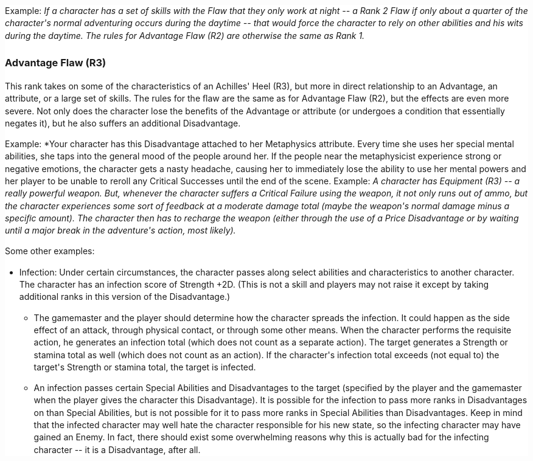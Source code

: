 Example: *If a character has a set of skills with the Flaw that they only
work at night -- a Rank 2 Flaw if only about a quarter of the character's
normal adventuring occurs during the daytime -- that would force the
character to rely on other abilities and his wits during the daytime.
The rules for Advantage Flaw (R2) are otherwise the same as
Rank 1.*


### Advantage Flaw (R3) ###

This rank takes on some of the characteristics of an Achilles' Heel
(R3), but more in direct relationship to an Advantage, an attribute,
or a large set of skills. The rules for the ﬂaw are the same as for
Advantage Flaw (R2), but the effects are even more severe. Not only
does the character lose the beneﬁts of the Advantage or attribute (or
undergoes a condition that essentially negates it), but he also suffers
an additional Disadvantage.

Example: *Your character has this Disadvantage attached to her
Metaphysics attribute. Every time she uses her special mental abilities,
she taps into the general mood of the people around her. If the people
near the metaphysicist experience strong or negative emotions, the
character gets a nasty headache, causing her to immediately lose the
ability to use her mental powers and her player to be unable to reroll
any Critical Successes until the end of the scene.
Example: *A character has Equipment (R3) -- a really powerful weapon. 
But, whenever the character suffers a Critical Failure using the weapon, 
it not only runs out of ammo, but the character experiences some sort
of feedback at a moderate damage total (maybe the weapon's normal
damage minus a speciﬁc amount). The character then has to recharge
the weapon (either through the use of a Price Disadvantage or by
waiting until a major break in the adventure's action, most likely).*

Some other examples:

* Infection: Under certain circumstances, the character passes
along select abilities and characteristics to another character. The
character has an infection score of Strength +2D. (This is not a skill
and players may not raise it except by taking additional ranks in this
version of the Disadvantage.)    

    * The gamemaster and the player should determine how the character
    spreads the infection. It could happen as the side effect of an attack,
    through physical contact, or through some other means. When the
    character performs the requisite action, he generates an infection total
    (which does not count as a separate action). The target generates a
    Strength or stamina total as well (which does not count as an action). If
    the character's infection total exceeds (not equal to) the target's Strength
    or stamina total, the target is infected.    

    * An infection passes certain Special Abilities and Disadvantages to the
    target (speciﬁed by the player and the gamemaster when the player gives
    the character this Disadvantage). It is possible for the infection to pass
    more ranks in Disadvantages on than Special Abilities, but is not possible
    for it to pass more ranks in Special Abilities than Disadvantages.
    Keep in mind that the infected character may well hate the character 
    responsible for his new state, so the infecting character may
    have gained an Enemy. In fact, there should exist some overwhelming
    reasons why this is actually bad for the infecting character -- it is a
    Disadvantage, after all.    
